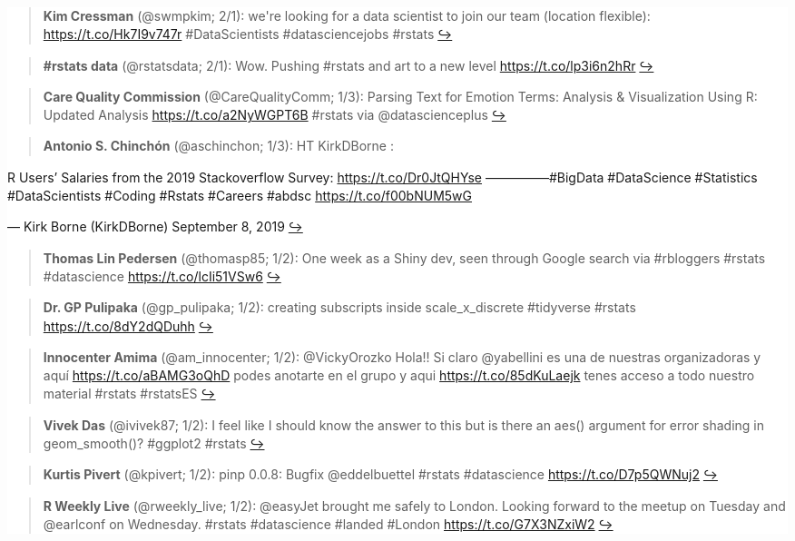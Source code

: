 
> **Kim Cressman** (@swmpkim; 2/1): we're looking for a data scientist to join our team (location flexible): https://t.co/Hk7I9v747r #DataScientists #datasciencejobs #rstats  [&#8618;](https://twitter.com/dataandme/status/1170793557873106945)




> **#rstats data** (@rstatsdata; 2/1): Wow. Pushing #rstats and art to a new level https://t.co/lp3i6n2hRr  [&#8618;](https://twitter.com/dataandme/status/1170731484329758720)




> **Care Quality Commission** (@CareQualityComm; 1/3): Parsing Text for Emotion Terms: Analysis &amp; Visualization Using R: Updated Analysis https://t.co/a2NyWGPT6B #rstats via @datascienceplus  [&#8618;](https://twitter.com/dataandme/status/1170840010846814208)




> **Antonio S. Chinchón** (@aschinchon; 1/3): HT KirkDBorne :
>
R Users’ Salaries from the 2019 Stackoverflow Survey: https://t.co/Dr0JtQHYse
—————#BigData #DataScience #Statistics #DataScientists #Coding #Rstats #Careers #abdsc https://t.co/f00bNUM5wG
>
— Kirk Borne (KirkDBorne) September 8, 2019  [&#8618;](https://twitter.com/dataandme/status/1170797254732636162)




> **Thomas Lin Pedersen** (@thomasp85; 1/2): One week as a Shiny dev, seen through Google search via #rbloggers #rstats #datascience https://t.co/lcIi51VSw6  [&#8618;](https://twitter.com/dataandme/status/1170858498428735490)




> **Dr. GP Pulipaka** (@gp_pulipaka; 1/2): creating subscripts inside scale_x_discrete #tidyverse #rstats https://t.co/8dY2dQDuhh  [&#8618;](https://twitter.com/dataandme/status/1170851868425314304)




> **Innocenter Amima** (@am_innocenter; 1/2): @VickyOrozko Hola!! Si claro @yabellini es una de nuestras organizadoras y aquí https://t.co/aBAMG3oQhD podes anotarte en el grupo y aqui https://t.co/85dKuLaejk tenes acceso a todo nuestro material #rstats #rstatsES  [&#8618;](https://twitter.com/dataandme/status/1170845794913673216)




> **Vivek Das** (@ivivek87; 1/2): I feel like I should know the answer to this but is there an aes() argument for error shading in geom_smooth()? #ggplot2 #rstats  [&#8618;](https://twitter.com/dataandme/status/1170837662959321088)




> **Kurtis Pivert** (@kpivert; 1/2): pinp 0.0.8: Bugfix @eddelbuettel #rstats #datascience https://t.co/D7p5QWNuj2  [&#8618;](https://twitter.com/dataandme/status/1170807778740330496)




> **R Weekly Live** (@rweekly_live; 1/2): @easyJet brought me safely to London. Looking forward to the meetup on Tuesday and @earlconf on Wednesday. #rstats #datascience #landed
#London https://t.co/G7X3NZxiW2  [&#8618;](https://twitter.com/dataandme/status/1170804972952403974)
